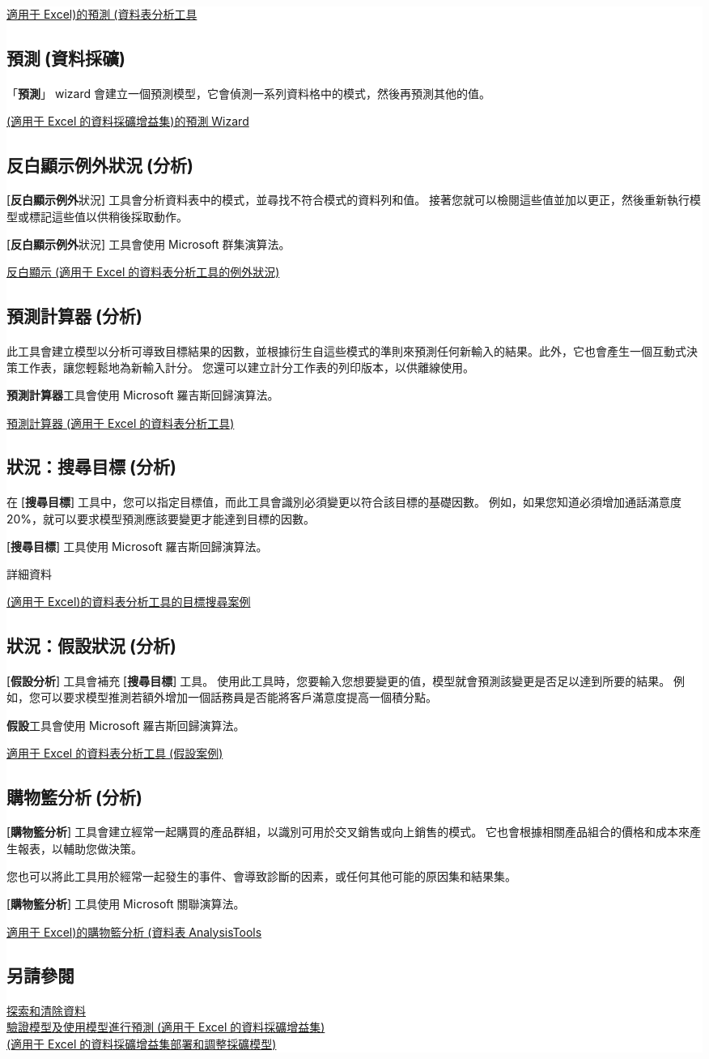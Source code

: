  [適用于 Excel&#41;的預測 &#40;資料表分析工具](forecast-table-analysis-tools-for-excel.md)  
  
## <a name="forecast-data-mining"></a>預測 (資料採礦)  
 「**預測**」 wizard 會建立一個預測模型，它會偵測一系列資料格中的模式，然後再預測其他的值。  
  
 [&#40;適用于 Excel 的資料採礦增益集&#41;的預測 Wizard](forecast-wizard-data-mining-add-ins-for-excel.md)  
  
## <a name="highlight-exceptions-analyze"></a>反白顯示例外狀況 (分析)  
 [**反白顯示例外**狀況] 工具會分析資料表中的模式，並尋找不符合模式的資料列和值。 接著您就可以檢閱這些值並加以更正，然後重新執行模型或標記這些值以供稍後採取動作。  
  
 [**反白顯示例外**狀況] 工具會使用 Microsoft 群集演算法。  
  
 [反白顯示 &#40;適用于 Excel 的資料表分析工具的例外狀況&#41;](highlight-exceptions-table-analysis-tools-for-excel.md)  
  
## <a name="prediction-calculator-analyze"></a>預測計算器 (分析)  
 此工具會建立模型以分析可導致目標結果的因數，並根據衍生自這些模式的準則來預測任何新輸入的結果。此外，它也會產生一個互動式決策工作表，讓您輕鬆地為新輸入計分。 您還可以建立計分工作表的列印版本，以供離線使用。  
  
 **預測計算器**工具會使用 Microsoft 羅吉斯回歸演算法。  
  
 [預測計算器 &#40;適用于 Excel 的資料表分析工具&#41;](prediction-calculator-table-analysis-tools-for-excel.md)  
  
## <a name="scenario-goal-seek-analyze"></a>狀況：搜尋目標 (分析)  
 在 [**搜尋目標**] 工具中，您可以指定目標值，而此工具會識別必須變更以符合該目標的基礎因數。 例如，如果您知道必須增加通話滿意度 20%，就可以要求模型預測應該要變更才能達到目標的因數。  
  
 [**搜尋目標**] 工具使用 Microsoft 羅吉斯回歸演算法。  
  
 詳細資料  
  
 [&#40;適用于 Excel&#41;的資料表分析工具的目標搜尋案例](goal-seek-scenario-table-analysis-tools-for-excel.md)  
  
## <a name="scenario-what-if-scenario-analyze"></a>狀況：假設狀況 (分析)  
 [**假設分析**] 工具會補充 [**搜尋目標**] 工具。 使用此工具時，您要輸入您想要變更的值，模型就會預測該變更是否足以達到所要的結果。 例如，您可以要求模型推測若額外增加一個話務員是否能將客戶滿意度提高一個積分點。  
  
 **假設**工具會使用 Microsoft 羅吉斯回歸演算法。  
  
 [適用于 Excel 的資料表分析工具 &#40;假設案例&#41;](what-if-scenario-table-analysis-tools-for-excel.md)  
  
## <a name="shopping-basket-analysis-analyze"></a>購物籃分析 (分析)  
 [**購物籃分析**] 工具會建立經常一起購買的產品群組，以識別可用於交叉銷售或向上銷售的模式。 它也會根據相關產品組合的價格和成本來產生報表，以輔助您做決策。  
  
 您也可以將此工具用於經常一起發生的事件、會導致診斷的因素，或任何其他可能的原因集和結果集。  
  
 [**購物籃分析**] 工具使用 Microsoft 關聯演算法。  
  
 [適用于 Excel&#41;的購物籃分析 &#40;資料表 AnalysisTools](shopping-basket-analysis-table-analysistools-for-excel.md)  
  
## <a name="see-also"></a>另請參閱  
 [探索和清除資料](exploring-and-cleaning-data.md)   
 [驗證模型及使用模型進行預測 &#40;適用于 Excel 的資料採礦增益集&#41;](validating-models-and-using-models-for-prediction-data-mining-add-ins-for-excel.md)   
 [&#40;適用于 Excel 的資料採礦增益集部署和調整採礦模型&#41;](deploying-and-scaling-mining-models-data-mining-add-ins-for-excel.md)  
  
  
